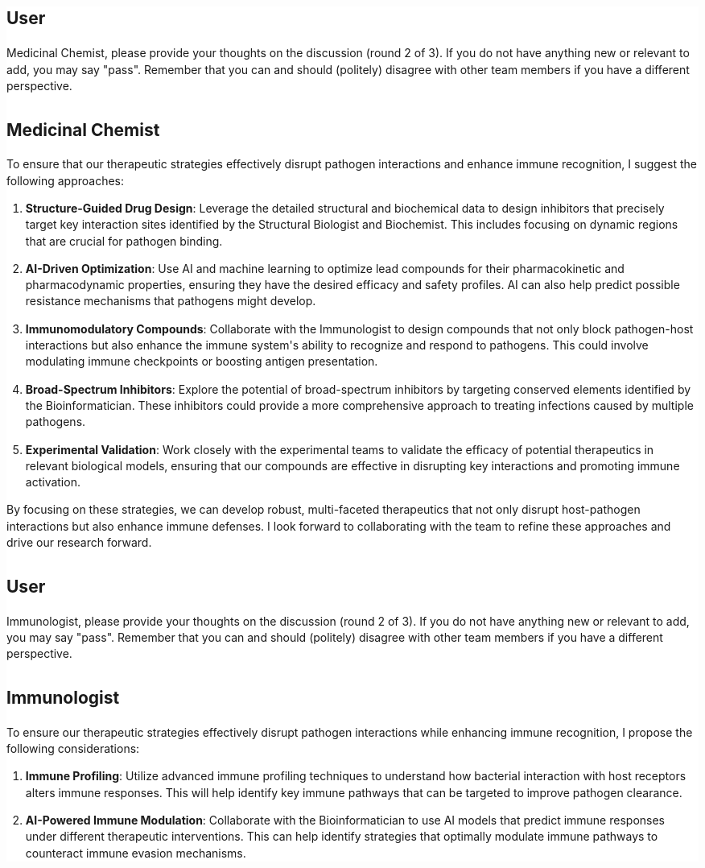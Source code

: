 ## User

Medicinal Chemist, please provide your thoughts on the discussion (round 2 of 3). If you do not have anything new or relevant to add, you may say "pass". Remember that you can and should (politely) disagree with other team members if you have a different perspective.

## Medicinal Chemist

To ensure that our therapeutic strategies effectively disrupt pathogen interactions and enhance immune recognition, I suggest the following approaches:

1. **Structure-Guided Drug Design**: Leverage the detailed structural and biochemical data to design inhibitors that precisely target key interaction sites identified by the Structural Biologist and Biochemist. This includes focusing on dynamic regions that are crucial for pathogen binding.

2. **AI-Driven Optimization**: Use AI and machine learning to optimize lead compounds for their pharmacokinetic and pharmacodynamic properties, ensuring they have the desired efficacy and safety profiles. AI can also help predict possible resistance mechanisms that pathogens might develop.

3. **Immunomodulatory Compounds**: Collaborate with the Immunologist to design compounds that not only block pathogen-host interactions but also enhance the immune system's ability to recognize and respond to pathogens. This could involve modulating immune checkpoints or boosting antigen presentation.

4. **Broad-Spectrum Inhibitors**: Explore the potential of broad-spectrum inhibitors by targeting conserved elements identified by the Bioinformatician. These inhibitors could provide a more comprehensive approach to treating infections caused by multiple pathogens.

5. **Experimental Validation**: Work closely with the experimental teams to validate the efficacy of potential therapeutics in relevant biological models, ensuring that our compounds are effective in disrupting key interactions and promoting immune activation.

By focusing on these strategies, we can develop robust, multi-faceted therapeutics that not only disrupt host-pathogen interactions but also enhance immune defenses. I look forward to collaborating with the team to refine these approaches and drive our research forward.

## User

Immunologist, please provide your thoughts on the discussion (round 2 of 3). If you do not have anything new or relevant to add, you may say "pass". Remember that you can and should (politely) disagree with other team members if you have a different perspective.

## Immunologist

To ensure our therapeutic strategies effectively disrupt pathogen interactions while enhancing immune recognition, I propose the following considerations:

1. **Immune Profiling**: Utilize advanced immune profiling techniques to understand how bacterial interaction with host receptors alters immune responses. This will help identify key immune pathways that can be targeted to improve pathogen clearance.

2. **AI-Powered Immune Modulation**: Collaborate with the Bioinformatician to use AI models that predict immune responses under different therapeutic interventions. This can help identify strategies that optimally modulate immune pathways to counteract immune evasion mechanisms.
